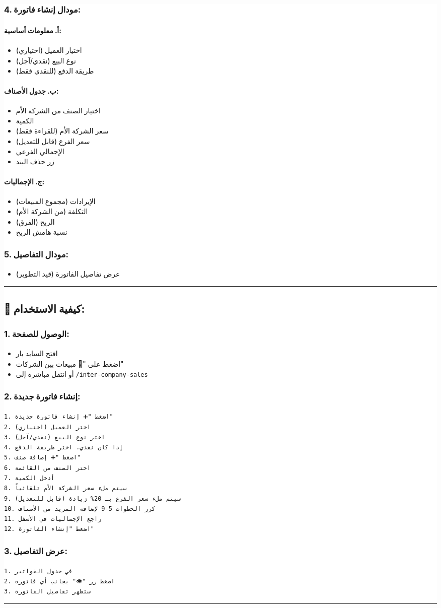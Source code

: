 ### 4. **مودال إنشاء فاتورة**:
#### أ. معلومات أساسية:
- اختيار العميل (اختياري)
- نوع البيع (نقدي/آجل)
- طريقة الدفع (للنقدي فقط)

#### ب. جدول الأصناف:
- اختيار الصنف من الشركة الأم
- الكمية
- سعر الشركة الأم (للقراءة فقط)
- سعر الفرع (قابل للتعديل)
- الإجمالي الفرعي
- زر حذف البند

#### ج. الإجماليات:
- الإيرادات (مجموع المبيعات)
- التكلفة (من الشركة الأم)
- الربح (الفرق)
- نسبة هامش الربح

### 5. **مودال التفاصيل**:
- عرض تفاصيل الفاتورة (قيد التطوير)

---

## 🚀 كيفية الاستخدام:

### 1. الوصول للصفحة:
- افتح السايد بار
- اضغط على "🔄 مبيعات بين الشركات"
- أو انتقل مباشرة إلى `/inter-company-sales`

### 2. إنشاء فاتورة جديدة:
```
1. اضغط "➕ إنشاء فاتورة جديدة"
2. اختر العميل (اختياري)
3. اختر نوع البيع (نقدي/آجل)
4. إذا كان نقدي، اختر طريقة الدفع
5. اضغط "➕ إضافة صنف"
6. اختر الصنف من القائمة
7. أدخل الكمية
8. سيتم ملء سعر الشركة الأم تلقائياً
9. سيتم ملء سعر الفرع بـ 20% زيادة (قابل للتعديل)
10. كرر الخطوات 5-9 لإضافة المزيد من الأصناف
11. راجع الإجماليات في الأسفل
12. اضغط "إنشاء الفاتورة"
```

### 3. عرض التفاصيل:
```
1. في جدول الفواتير
2. اضغط زر "👁️" بجانب أي فاتورة
3. ستظهر تفاصيل الفاتورة
```

---